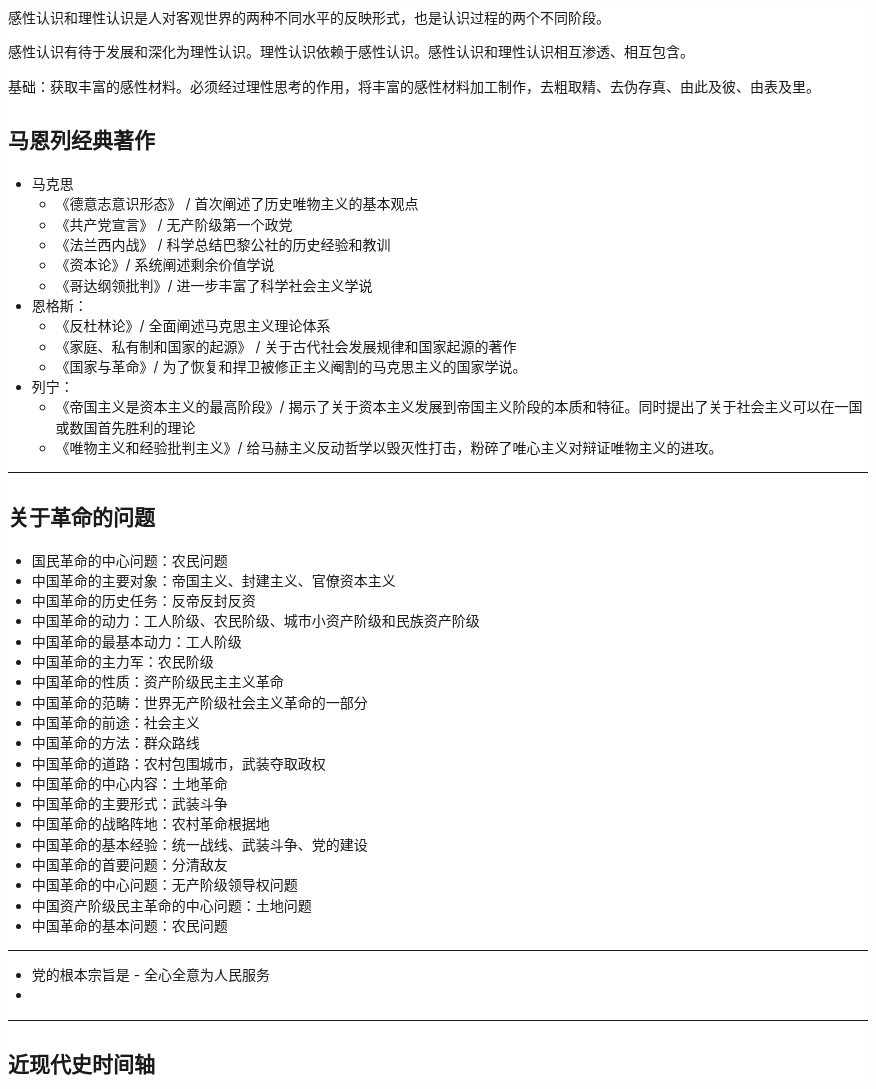 感性认识和理性认识是人对客观世界的两种不同水平的反映形式，也是认识过程的两个不同阶段。

感性认识有待于发展和深化为理性认识。理性认识依赖于感性认识。感性认识和理性认识相互渗透、相互包含。

基础：获取丰富的感性材料。必须经过理性思考的作用，将丰富的感性材料加工制作，去粗取精、去伪存真、由此及彼、由表及里。

## 马恩列经典著作

- 马克思
    - 《德意志意识形态》 / 首次阐述了历史唯物主义的基本观点
    - 《共产党宣言》 / 无产阶级第一个政党
    - 《法兰西内战》 / 科学总结巴黎公社的历史经验和教训
    - 《资本论》/ 系统阐述剩余价值学说
    - 《哥达纲领批判》/ 进一步丰富了科学社会主义学说
- 恩格斯：
    - 《反杜林论》/ 全面阐述马克思主义理论体系
    - 《家庭、私有制和国家的起源》 / 关于古代社会发展规律和国家起源的著作
    - 《国家与革命》/ 为了恢复和捍卫被修正主义阉割的马克思主义的国家学说。
- 列宁：
    - 《帝国主义是资本主义的最高阶段》/ 揭示了关于资本主义发展到帝国主义阶段的本质和特征。同时提出了关于社会主义可以在一国或数国首先胜利的理论
    - 《唯物主义和经验批判主义》/ 给马赫主义反动哲学以毁灭性打击，粉碎了唯心主义对辩证唯物主义的进攻。

---

## 关于革命的问题

- 国民革命的中心问题：农民问题
- 中国革命的主要对象：帝国主义、封建主义、官僚资本主义
- 中国革命的历史任务：反帝反封反资
- 中国革命的动力：工人阶级、农民阶级、城市小资产阶级和民族资产阶级
- 中国革命的最基本动力：工人阶级
- 中国革命的主力军：农民阶级
- 中国革命的性质：资产阶级民主主义革命
- 中国革命的范畴：世界无产阶级社会主义革命的一部分
- 中国革命的前途：社会主义
- 中国革命的方法：群众路线
- 中国革命的道路：农村包围城市，武装夺取政权
- 中国革命的中心内容：土地革命
- 中国革命的主要形式：武装斗争
- 中国革命的战略阵地：农村革命根据地
- 中国革命的基本经验：统一战线、武装斗争、党的建设
- 中国革命的首要问题：分清敌友
- 中国革命的中心问题：无产阶级领导权问题
- 中国资产阶级民主革命的中心问题：土地问题
- 中国革命的基本问题：农民问题


----

- 党的根本宗旨是 - 全心全意为人民服务
- 

---
## 近现代史时间轴
